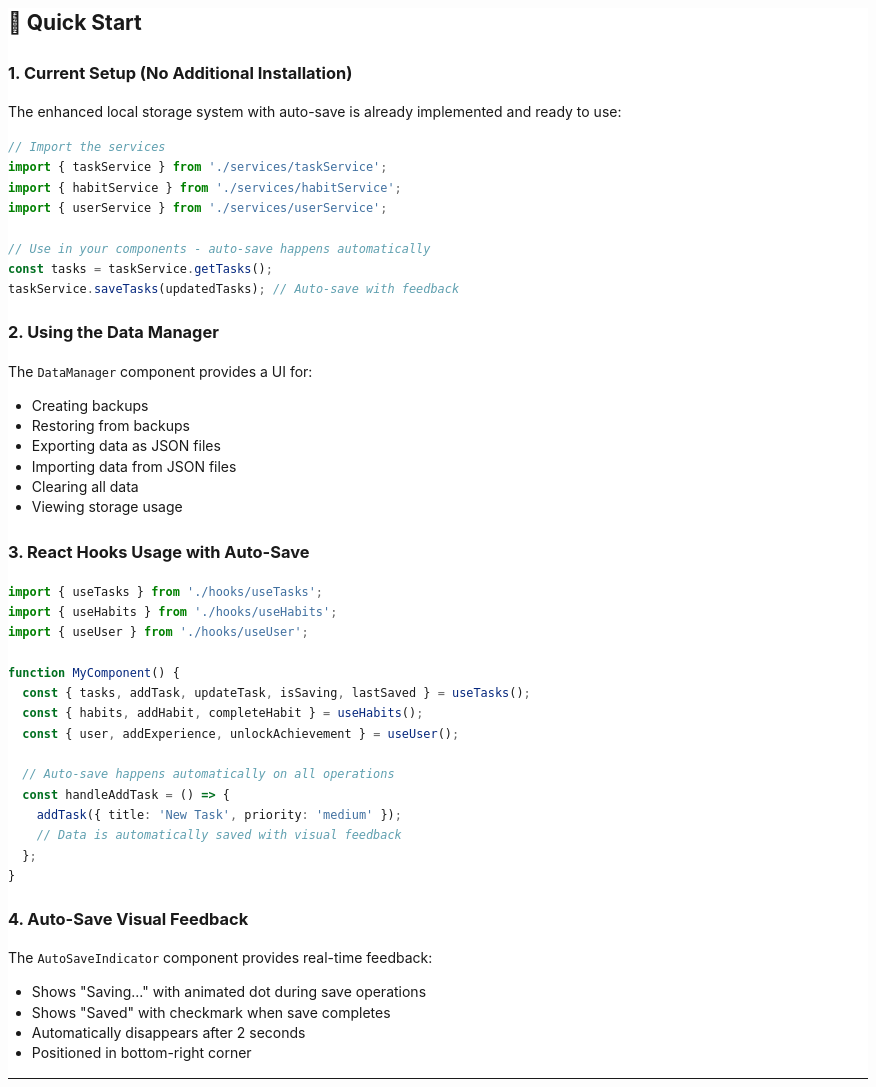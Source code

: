 
## 🚀 **Quick Start**

### **1. Current Setup (No Additional Installation)**

The enhanced local storage system with auto-save is already implemented and ready to use:

```typescript
// Import the services
import { taskService } from './services/taskService';
import { habitService } from './services/habitService';
import { userService } from './services/userService';

// Use in your components - auto-save happens automatically
const tasks = taskService.getTasks();
taskService.saveTasks(updatedTasks); // Auto-save with feedback
```

### **2. Using the Data Manager**

The `DataManager` component provides a UI for:
- Creating backups
- Restoring from backups
- Exporting data as JSON files
- Importing data from JSON files
- Clearing all data
- Viewing storage usage

### **3. React Hooks Usage with Auto-Save**

```typescript
import { useTasks } from './hooks/useTasks';
import { useHabits } from './hooks/useHabits';
import { useUser } from './hooks/useUser';

function MyComponent() {
  const { tasks, addTask, updateTask, isSaving, lastSaved } = useTasks();
  const { habits, addHabit, completeHabit } = useHabits();
  const { user, addExperience, unlockAchievement } = useUser();
  
  // Auto-save happens automatically on all operations
  const handleAddTask = () => {
    addTask({ title: 'New Task', priority: 'medium' });
    // Data is automatically saved with visual feedback
  };
}
```

### **4. Auto-Save Visual Feedback**

The `AutoSaveIndicator` component provides real-time feedback:
- Shows "Saving..." with animated dot during save operations
- Shows "Saved" with checkmark when save completes
- Automatically disappears after 2 seconds
- Positioned in bottom-right corner

---
